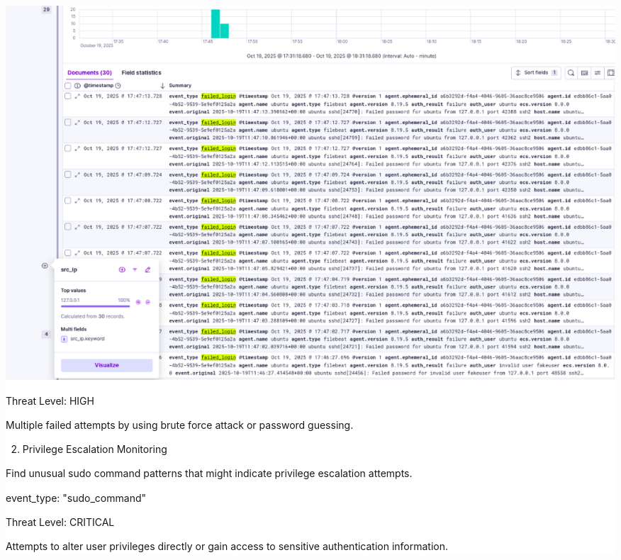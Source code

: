 ![alt text](<Screenshot from 2025-10-20 01-04-09.png>)

Threat Level: HIGH

Multiple failed attempts by using brute force attack or password guessing.

2. Privilege Escalation Monitoring

Find unusual sudo command patterns that might indicate privilege escalation attempts.

event_type: "sudo_command" 

Threat Level: CRITICAL

Attempts to alter user privileges directly or gain access to sensitive authentication information.
